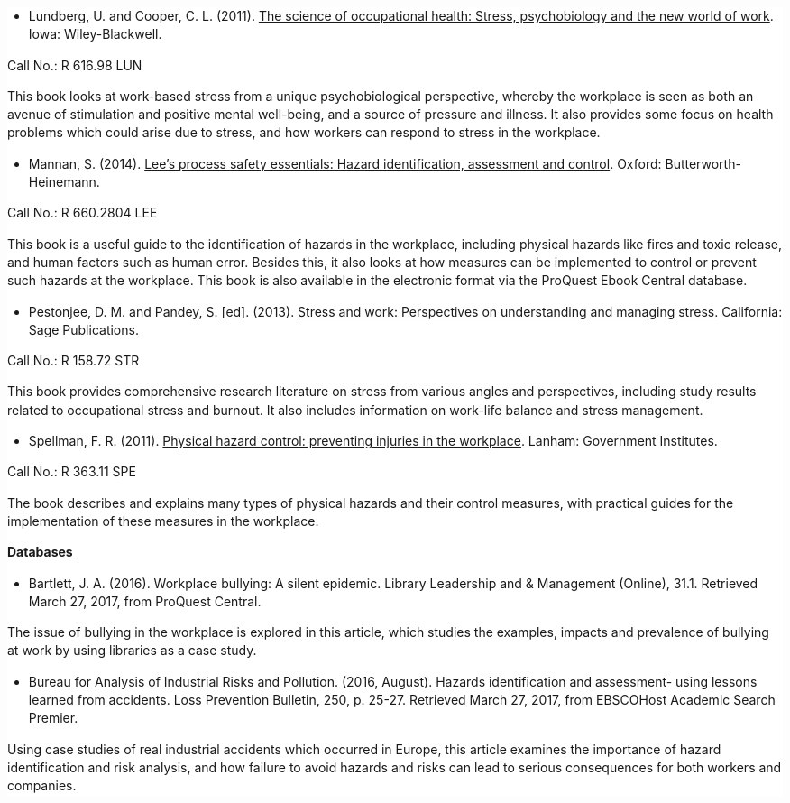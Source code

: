 
* Lundberg, U. and Cooper, C. L. (2011). [The science of occupational health: Stress, psychobiology and the new world of work](http://eservice.nlb.gov.sg/item_holding_s.aspx?bid=14440015). Iowa: Wiley-Blackwell.

Call No.: R 616.98 LUN

This book looks at work-based stress from a unique psychobiological perspective, whereby the workplace is seen as both an avenue of stimulation and positive mental well-being, and a source of pressure and illness. It also provides some focus on health problems which could arise due to stress, and how workers can respond to stress in the workplace.
 

* Mannan, S. (2014). [Lee’s process safety essentials: Hazard identification, assessment and control](http://eservice.nlb.gov.sg/item_holding_s.aspx?bid=200886048). Oxford: Butterworth-Heinemann.

Call No.: R 660.2804 LEE

This book is a useful guide to the identification of hazards in the workplace, including physical hazards like fires and toxic release, and human factors such as human error. Besides this, it also looks at how measures can be implemented to control or prevent such hazards at the workplace. This book is also available in the electronic format via the ProQuest Ebook Central database.
 

* Pestonjee, D. M. and Pandey, S. \[ed\]. (2013). [Stress and work: Perspectives on understanding and managing stress](http://eservice.nlb.gov.sg/item_holding_s.aspx?bid=200146629). California: Sage Publications.

Call No.: R 158.72 STR

This book provides comprehensive research literature on stress from various angles and perspectives, including study results related to occupational stress and burnout. It also includes information on work-life balance and stress management.
 

* Spellman, F. R. (2011). [Physical hazard control: preventing injuries in the workplace](http://eservice.nlb.gov.sg/item_holding_s.aspx?bid=14439931). Lanham: Government Institutes.

Call No.: R 363.11 SPE

The book describes and explains many types of physical hazards and their control measures, with practical guides for the implementation of these measures in the workplace.
 

<b><u>Databases</u></b>

* Bartlett, J. A. (2016). Workplace bullying: A silent epidemic. Library Leadership and & Management (Online), 31.1. Retrieved March 27, 2017, from ProQuest Central.

The issue of bullying in the workplace is explored in this article, which studies the examples, impacts and prevalence of bullying at work by using libraries as a case study.
 

* Bureau for Analysis of Industrial Risks and Pollution. (2016, August). Hazards identification and assessment- using lessons learned from accidents. Loss Prevention Bulletin, 250, p. 25-27. Retrieved March 27, 2017, from EBSCOHost Academic Search Premier.

Using case studies of real industrial accidents which occurred in Europe, this article examines the importance of hazard identification and risk analysis, and how failure to avoid hazards and risks can lead to serious consequences for both workers and companies.
 